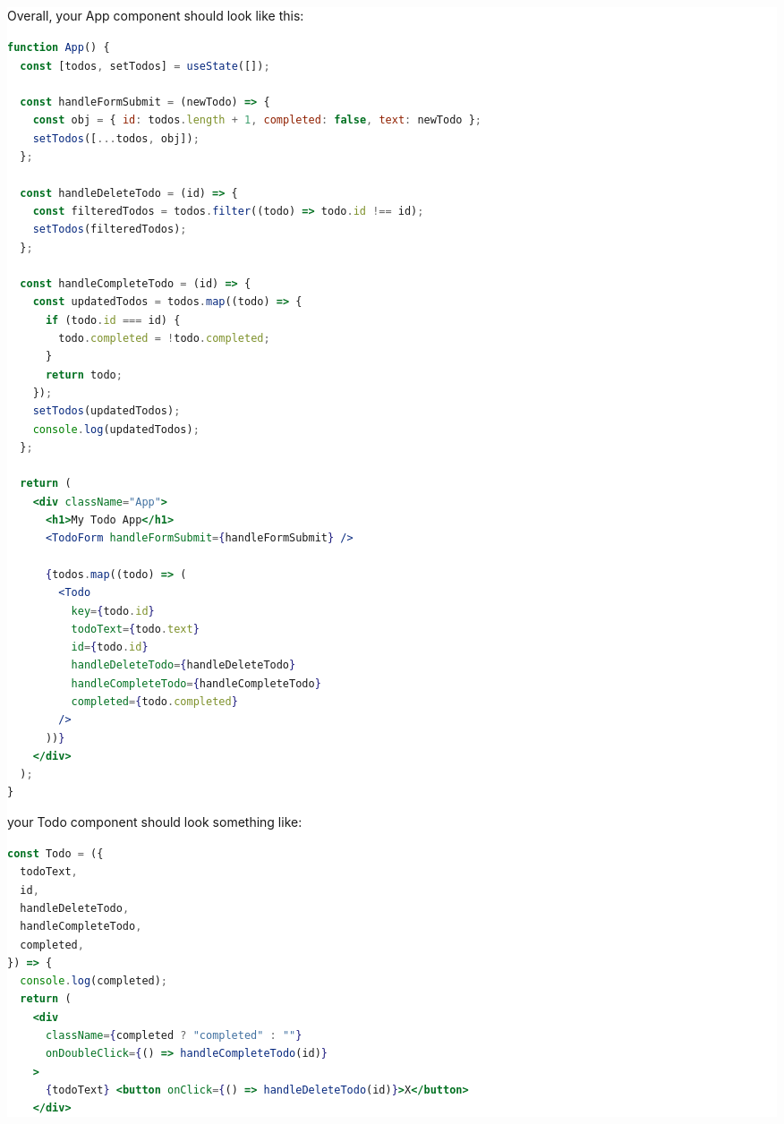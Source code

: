 Overall, your App component should look like this:

```jsx
function App() {
  const [todos, setTodos] = useState([]);

  const handleFormSubmit = (newTodo) => {
    const obj = { id: todos.length + 1, completed: false, text: newTodo };
    setTodos([...todos, obj]);
  };

  const handleDeleteTodo = (id) => {
    const filteredTodos = todos.filter((todo) => todo.id !== id);
    setTodos(filteredTodos);
  };

  const handleCompleteTodo = (id) => {
    const updatedTodos = todos.map((todo) => {
      if (todo.id === id) {
        todo.completed = !todo.completed;
      }
      return todo;
    });
    setTodos(updatedTodos);
    console.log(updatedTodos);
  };

  return (
    <div className="App">
      <h1>My Todo App</h1>
      <TodoForm handleFormSubmit={handleFormSubmit} />

      {todos.map((todo) => (
        <Todo
          key={todo.id}
          todoText={todo.text}
          id={todo.id}
          handleDeleteTodo={handleDeleteTodo}
          handleCompleteTodo={handleCompleteTodo}
          completed={todo.completed}
        />
      ))}
    </div>
  );
}
```

your Todo component should look something like:

```jsx
const Todo = ({
  todoText,
  id,
  handleDeleteTodo,
  handleCompleteTodo,
  completed,
}) => {
  console.log(completed);
  return (
    <div
      className={completed ? "completed" : ""}
      onDoubleClick={() => handleCompleteTodo(id)}
    >
      {todoText} <button onClick={() => handleDeleteTodo(id)}>X</button>
    </div>
```